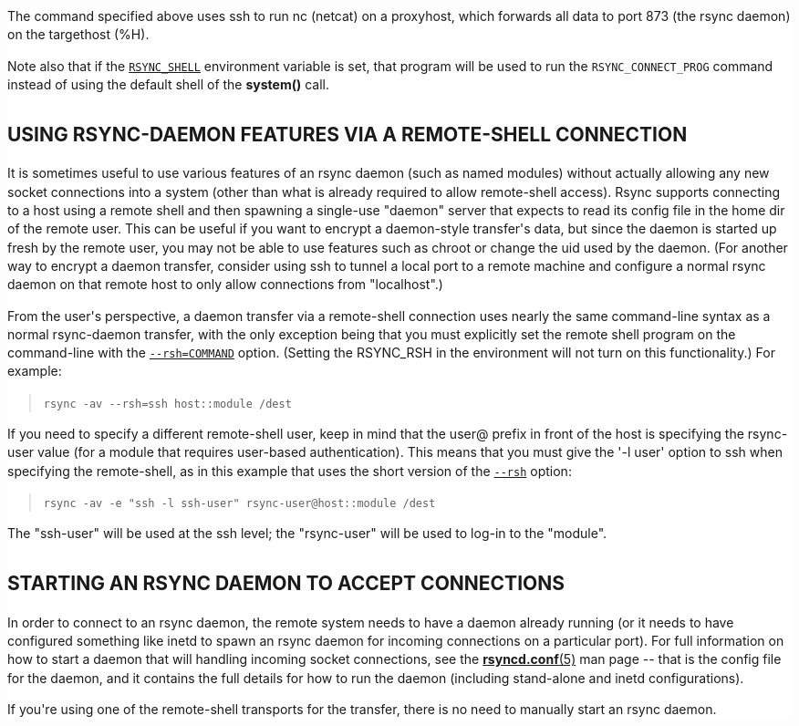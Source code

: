 The command specified above uses ssh to run nc (netcat) on a proxyhost, which
forwards all data to port 873 (the rsync daemon) on the targethost (%H).

Note also that if the [`RSYNC_SHELL`](#) environment variable is set, that
program will be used to run the `RSYNC_CONNECT_PROG` command instead of using
the default shell of the **system()** call.

## USING RSYNC-DAEMON FEATURES VIA A REMOTE-SHELL CONNECTION

It is sometimes useful to use various features of an rsync daemon (such as
named modules) without actually allowing any new socket connections into a
system (other than what is already required to allow remote-shell access).
Rsync supports connecting to a host using a remote shell and then spawning a
single-use "daemon" server that expects to read its config file in the home dir
of the remote user.  This can be useful if you want to encrypt a daemon-style
transfer's data, but since the daemon is started up fresh by the remote user,
you may not be able to use features such as chroot or change the uid used by
the daemon. (For another way to encrypt a daemon transfer, consider using ssh
to tunnel a local port to a remote machine and configure a normal rsync daemon
on that remote host to only allow connections from "localhost".)

From the user's perspective, a daemon transfer via a remote-shell connection
uses nearly the same command-line syntax as a normal rsync-daemon transfer,
with the only exception being that you must explicitly set the remote shell
program on the command-line with the [`--rsh=COMMAND`](#opt) option. (Setting the
RSYNC_RSH in the environment will not turn on this functionality.) For example:

>     rsync -av --rsh=ssh host::module /dest

If you need to specify a different remote-shell user, keep in mind that the
user@ prefix in front of the host is specifying the rsync-user value (for a
module that requires user-based authentication).  This means that you must give
the '-l user' option to ssh when specifying the remote-shell, as in this
example that uses the short version of the [`--rsh`](#opt) option:

>     rsync -av -e "ssh -l ssh-user" rsync-user@host::module /dest

The "ssh-user" will be used at the ssh level; the "rsync-user" will be used to
log-in to the "module".

## STARTING AN RSYNC DAEMON TO ACCEPT CONNECTIONS

In order to connect to an rsync daemon, the remote system needs to have a
daemon already running (or it needs to have configured something like inetd to
spawn an rsync daemon for incoming connections on a particular port).  For full
information on how to start a daemon that will handling incoming socket
connections, see the [**rsyncd.conf**(5)](rsyncd.conf.5) man page -- that is
the config file for the daemon, and it contains the full details for how to run
the daemon (including stand-alone and inetd configurations).

If you're using one of the remote-shell transports for the transfer, there is
no need to manually start an rsync daemon.
